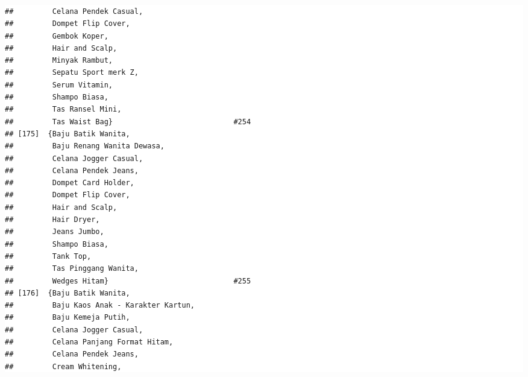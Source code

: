     ##         Celana Pendek Casual,                          
    ##         Dompet Flip Cover,                             
    ##         Gembok Koper,                                  
    ##         Hair and Scalp,                                
    ##         Minyak Rambut,                                 
    ##         Sepatu Sport merk Z,                           
    ##         Serum Vitamin,                                 
    ##         Shampo Biasa,                                  
    ##         Tas Ransel Mini,                               
    ##         Tas Waist Bag}                            #254 
    ## [175]  {Baju Batik Wanita,                             
    ##         Baju Renang Wanita Dewasa,                     
    ##         Celana Jogger Casual,                          
    ##         Celana Pendek Jeans,                           
    ##         Dompet Card Holder,                            
    ##         Dompet Flip Cover,                             
    ##         Hair and Scalp,                                
    ##         Hair Dryer,                                    
    ##         Jeans Jumbo,                                   
    ##         Shampo Biasa,                                  
    ##         Tank Top,                                      
    ##         Tas Pinggang Wanita,                           
    ##         Wedges Hitam}                             #255 
    ## [176]  {Baju Batik Wanita,                             
    ##         Baju Kaos Anak - Karakter Kartun,              
    ##         Baju Kemeja Putih,                             
    ##         Celana Jogger Casual,                          
    ##         Celana Panjang Format Hitam,                   
    ##         Celana Pendek Jeans,                           
    ##         Cream Whitening,                               